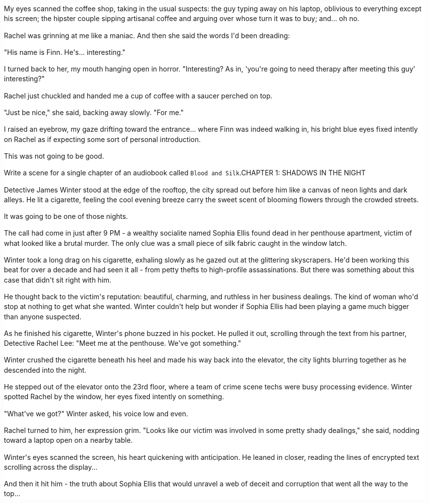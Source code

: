 My eyes scanned the coffee shop, taking in the usual suspects: the guy typing away on his laptop, oblivious to everything except his screen; the hipster couple sipping artisanal coffee and arguing over whose turn it was to buy; and... oh no.

Rachel was grinning at me like a maniac. And then she said the words I'd been dreading:

"His name is Finn. He's... interesting."

I turned back to her, my mouth hanging open in horror. "Interesting? As in, 'you're going to need therapy after meeting this guy' interesting?"

Rachel just chuckled and handed me a cup of coffee with a saucer perched on top.

"Just be nice," she said, backing away slowly. "For me."

I raised an eyebrow, my gaze drifting toward the entrance... where Finn was indeed walking in, his bright blue eyes fixed intently on Rachel as if expecting some sort of personal introduction.

This was not going to be good.<end>

Write a scene for a single chapter of an audiobook called `Blood and Silk`.<start>CHAPTER 1: SHADOWS IN THE NIGHT

Detective James Winter stood at the edge of the rooftop, the city spread out before him like a canvas of neon lights and dark alleys. He lit a cigarette, feeling the cool evening breeze carry the sweet scent of blooming flowers through the crowded streets.

It was going to be one of those nights.

The call had come in just after 9 PM - a wealthy socialite named Sophia Ellis found dead in her penthouse apartment, victim of what looked like a brutal murder. The only clue was a small piece of silk fabric caught in the window latch.

Winter took a long drag on his cigarette, exhaling slowly as he gazed out at the glittering skyscrapers. He'd been working this beat for over a decade and had seen it all - from petty thefts to high-profile assassinations. But there was something about this case that didn't sit right with him.

He thought back to the victim's reputation: beautiful, charming, and ruthless in her business dealings. The kind of woman who'd stop at nothing to get what she wanted. Winter couldn't help but wonder if Sophia Ellis had been playing a game much bigger than anyone suspected.

As he finished his cigarette, Winter's phone buzzed in his pocket. He pulled it out, scrolling through the text from his partner, Detective Rachel Lee: "Meet me at the penthouse. We've got something."

Winter crushed the cigarette beneath his heel and made his way back into the elevator, the city lights blurring together as he descended into the night.

He stepped out of the elevator onto the 23rd floor, where a team of crime scene techs were busy processing evidence. Winter spotted Rachel by the window, her eyes fixed intently on something.

"What've we got?" Winter asked, his voice low and even.

Rachel turned to him, her expression grim. "Looks like our victim was involved in some pretty shady dealings," she said, nodding toward a laptop open on a nearby table.

Winter's eyes scanned the screen, his heart quickening with anticipation. He leaned in closer, reading the lines of encrypted text scrolling across the display...

And then it hit him - the truth about Sophia Ellis that would unravel a web of deceit and corruption that went all the way to the top...<end>
